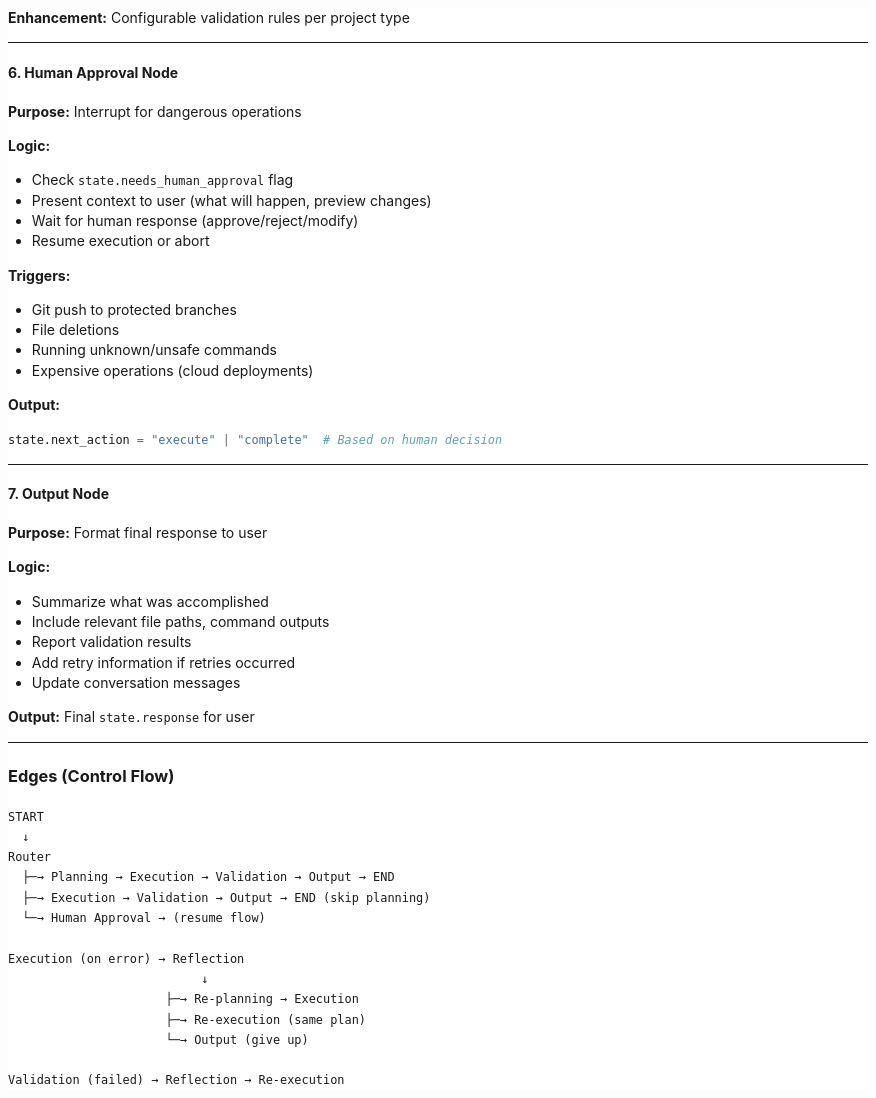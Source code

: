 **Enhancement:** Configurable validation rules per project type

---

#### **6. Human Approval Node**
**Purpose:** Interrupt for dangerous operations

**Logic:**
- Check `state.needs_human_approval` flag
- Present context to user (what will happen, preview changes)
- Wait for human response (approve/reject/modify)
- Resume execution or abort

**Triggers:**
- Git push to protected branches
- File deletions
- Running unknown/unsafe commands
- Expensive operations (cloud deployments)

**Output:**
```python
state.next_action = "execute" | "complete"  # Based on human decision
```

---

#### **7. Output Node**
**Purpose:** Format final response to user

**Logic:**
- Summarize what was accomplished
- Include relevant file paths, command outputs
- Report validation results
- Add retry information if retries occurred
- Update conversation messages

**Output:** Final `state.response` for user

---

### Edges (Control Flow)

```
START
  ↓
Router
  ├─→ Planning → Execution → Validation → Output → END
  ├─→ Execution → Validation → Output → END (skip planning)
  └─→ Human Approval → (resume flow)

Execution (on error) → Reflection
                           ↓
                      ├─→ Re-planning → Execution
                      ├─→ Re-execution (same plan)
                      └─→ Output (give up)

Validation (failed) → Reflection → Re-execution
```
